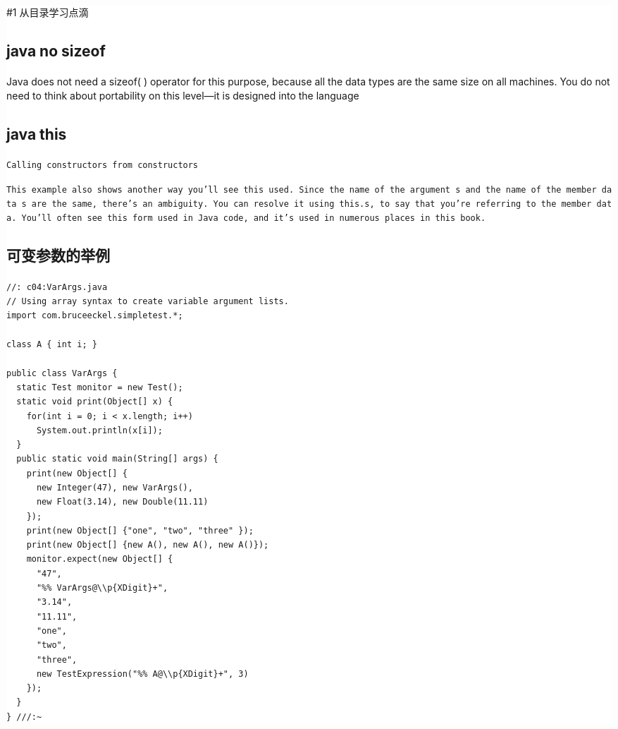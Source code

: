 
#1 从目录学习点滴

## java no sizeof
Java does not need a sizeof( ) operator for this purpose, because all the data types are the same size on all machines. You do not need to think about portability on this level—it is designed into the language

## java this
	Calling constructors from constructors
```
This example also shows another way you’ll see this used. Since the name of the argument s and the name of the member data s are the same, there’s an ambiguity. You can resolve it using this.s, to say that you’re referring to the member data. You’ll often see this form used in Java code, and it’s used in numerous places in this book. 
```

## 可变参数的举例 

```
//: c04:VarArgs.java
// Using array syntax to create variable argument lists.
import com.bruceeckel.simpletest.*;

class A { int i; }

public class VarArgs {
  static Test monitor = new Test();
  static void print(Object[] x) {
    for(int i = 0; i < x.length; i++)
      System.out.println(x[i]);
  }
  public static void main(String[] args) {
    print(new Object[] {
      new Integer(47), new VarArgs(),
      new Float(3.14), new Double(11.11)
    });
    print(new Object[] {"one", "two", "three" });
    print(new Object[] {new A(), new A(), new A()});
    monitor.expect(new Object[] {
      "47",
      "%% VarArgs@\\p{XDigit}+",
      "3.14",
      "11.11",
      "one",
      "two",
      "three",
      new TestExpression("%% A@\\p{XDigit}+", 3)
    });
  }
} ///:~

```
